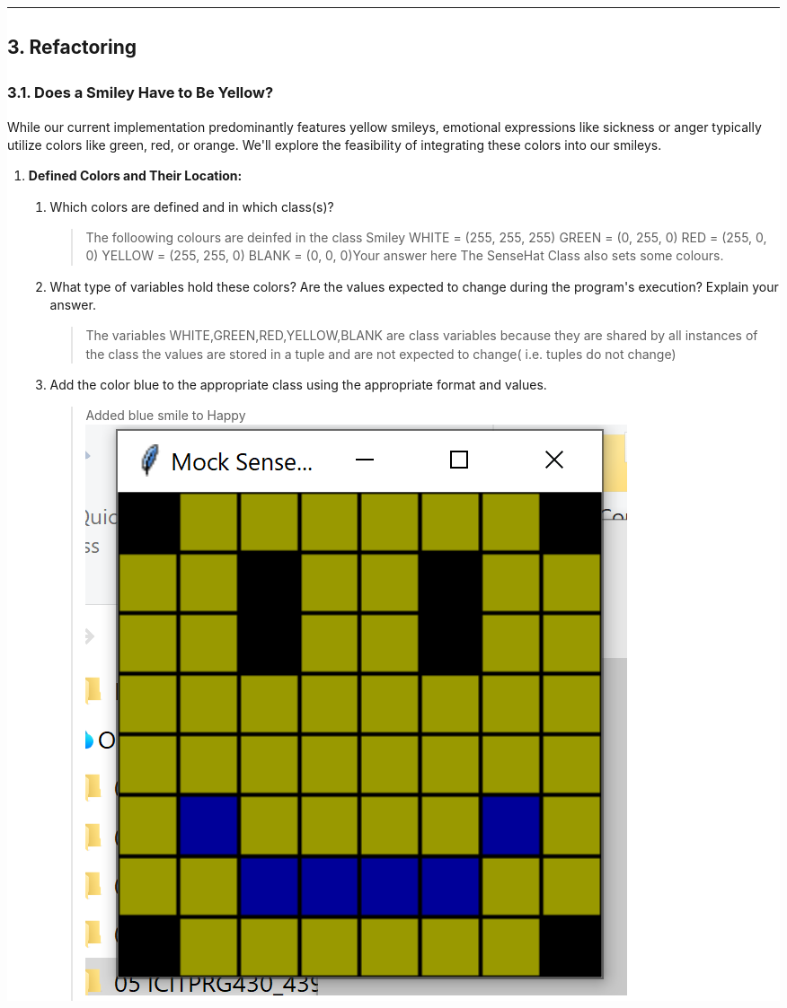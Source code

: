   ***

  ## 3. Refactoring

  ### 3.1. Does a Smiley Have to Be Yellow?

  While our current implementation predominantly features yellow smileys, emotional expressions like sickness or anger typically utilize colors like green, red, or orange. We'll explore the feasibility of integrating these colors into our smileys.

  1. **Defined Colors and Their Location:**

     1. Which colors are defined and in which class(s)?
        > The folloowing colours are deinfed in the class Smiley
        > WHITE = (255, 255, 255)
        > GREEN = (0, 255, 0)
        > RED = (255, 0, 0)
        > YELLOW = (255, 255, 0)
        > BLANK = (0, 0, 0)Your answer here
         The SenseHat Class also sets some colours.
         
     2. What type of variables hold these colors? Are the values expected to change during the program's execution? Explain your answer.
        > The variables WHITE,GREEN,RED,YELLOW,BLANK are class variables because they are shared by all instances of the class
        > the values are stored in a tuple and are not expected to change( i.e. tuples do not change)
                
     3. Add the color blue to the appropriate class using the appropriate format and values.
        > Added blue smile to Happy
  ![Happy Smiley Blue](screenshots/Screenshot_Main_Happy_Blue.png)